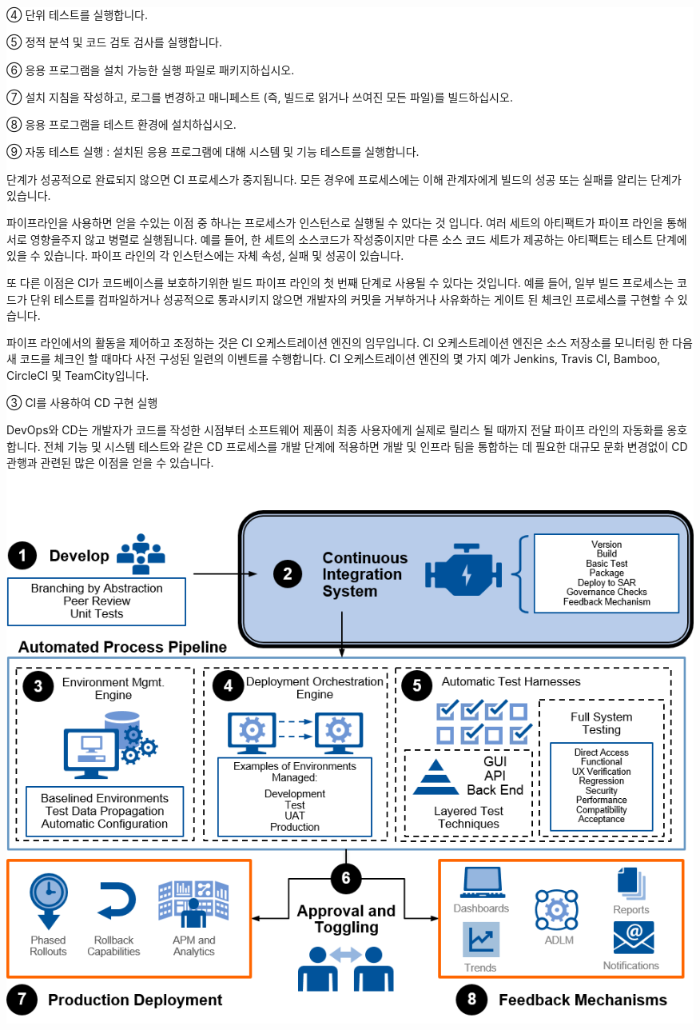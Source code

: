 ④ 단위 테스트를 실행합니다.

⑤ 정적 분석 및 코드 검토 검사를 실행합니다.

⑥ 응용 프로그램을 설치 가능한 실행 파일로 패키지하십시오.

⑦ 설치 지침을 작성하고, 로그를 변경하고 매니페스트 (즉, 빌드로 읽거나 쓰여진 모든 파일)를 빌드하십시오.

⑧ 응용 프로그램을 테스트 환경에 설치하십시오.

⑨ 자동 테스트 실행 : 설치된 응용 프로그램에 대해 시스템 및 기능 테스트를 실행합니다.

단계가 성공적으로 완료되지 않으면 CI 프로세스가 중지됩니다. 모든 경우에 프로세스에는 이해 관계자에게 빌드의 성공 또는 실패를 알리는 단계가 있습니다.

파이프라인을 사용하면 얻을 수있는 이점 중 하나는 프로세스가 인스턴스로 실행될 수 있다는 것 입니다. 여러 세트의 아티팩트가 파이프 라인을 통해 서로 영향을주지 않고 병렬로 실행됩니다. 예를 들어, 한 세트의 소스코드가 작성중이지만 다른 소스 코드 세트가 제공하는 아티팩트는 테스트 단계에 있을 수 있습니다. 파이프 라인의 각 인스턴스에는 자체 속성, 실패 및 성공이 있습니다.

또 다른 이점은 CI가 코드베이스를 보호하기위한 빌드 파이프 라인의 첫 번째 단계로 사용될 수 있다는 것입니다. 예를 들어, 일부 빌드 프로세스는 코드가 단위 테스트를 컴파일하거나 성공적으로 통과시키지 않으면 개발자의 커밋을 거부하거나 사유화하는 게이트 된 체크인 프로세스를 구현할 수 있습니다.

파이프 라인에서의 활동을 제어하고 조정하는 것은 CI 오케스트레이션 엔진의 임무입니다. CI 오케스트레이션 엔진은 소스 저장소를 모니터링 한 다음 새 코드를 체크인 할 때마다 사전 구성된 일련의 이벤트를 수행합니다. CI 오케스트레이션 엔진의 몇 가지 예가 Jenkins, Travis CI, Bamboo, CircleCI 및 TeamCity입니다.

③ CI를 사용하여 CD 구현 실행

DevOps와 CD는 개발자가 코드를 작성한 시점부터 소프트웨어 제품이 최종 사용자에게 실제로 릴리스 될 때까지 전달 파이프 라인의 자동화를 옹호합니다. 전체 기능 및 시스템 테스트와 같은 CD 프로세스를 개발 단계에 적용하면 개발 및 인프라 팀을 통합하는 데 필요한 대규모 문화 변경없이 CD 관행과 관련된 많은 이점을 얻을 수 있습니다.

<br/>

![images](images/20191121-1041-02.png)
